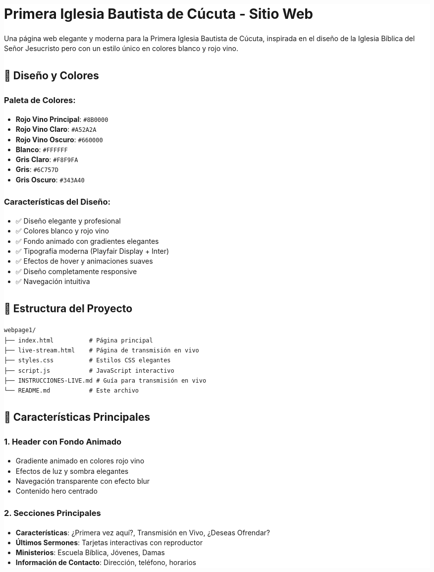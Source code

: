 # Primera Iglesia Bautista de Cúcuta - Sitio Web

Una página web elegante y moderna para la Primera Iglesia Bautista de Cúcuta, inspirada en el diseño de la Iglesia Bíblica del Señor Jesucristo pero con un estilo único en colores blanco y rojo vino.

## 🎨 Diseño y Colores

### Paleta de Colores:
- **Rojo Vino Principal**: `#8B0000`
- **Rojo Vino Claro**: `#A52A2A`
- **Rojo Vino Oscuro**: `#660000`
- **Blanco**: `#FFFFFF`
- **Gris Claro**: `#F8F9FA`
- **Gris**: `#6C757D`
- **Gris Oscuro**: `#343A40`

### Características del Diseño:
- ✅ Diseño elegante y profesional
- ✅ Colores blanco y rojo vino
- ✅ Fondo animado con gradientes elegantes
- ✅ Tipografía moderna (Playfair Display + Inter)
- ✅ Efectos de hover y animaciones suaves
- ✅ Diseño completamente responsive
- ✅ Navegación intuitiva

## 📁 Estructura del Proyecto

```
webpage1/
├── index.html          # Página principal
├── live-stream.html    # Página de transmisión en vivo
├── styles.css          # Estilos CSS elegantes
├── script.js           # JavaScript interactivo
├── INSTRUCCIONES-LIVE.md # Guía para transmisión en vivo
└── README.md           # Este archivo
```

## 🚀 Características Principales

### 1. **Header con Fondo Animado**
- Gradiente animado en colores rojo vino
- Efectos de luz y sombra elegantes
- Navegación transparente con efecto blur
- Contenido hero centrado

### 2. **Secciones Principales**
- **Características**: ¿Primera vez aquí?, Transmisión en Vivo, ¿Deseas Ofrendar?
- **Últimos Sermones**: Tarjetas interactivas con reproductor
- **Ministerios**: Escuela Bíblica, Jóvenes, Damas
- **Información de Contacto**: Dirección, teléfono, horarios
